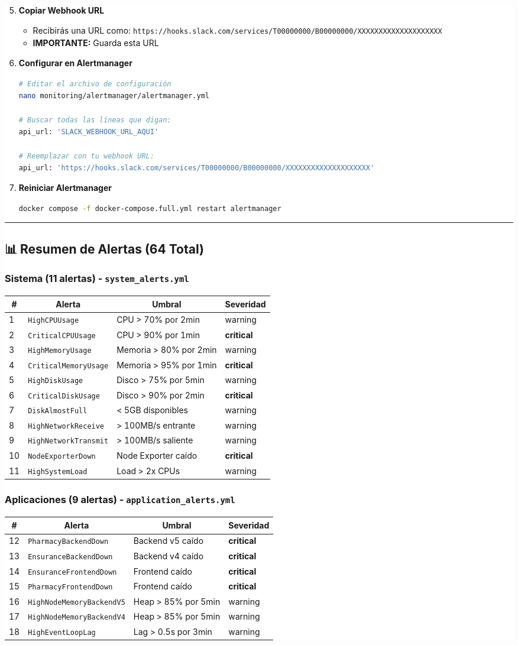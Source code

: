 5. **Copiar Webhook URL**
   - Recibirás una URL como: `https://hooks.slack.com/services/T00000000/B00000000/XXXXXXXXXXXXXXXXXXXX`
   - **IMPORTANTE:** Guarda esta URL

6. **Configurar en Alertmanager**
   ```bash
   # Editar el archivo de configuración
   nano monitoring/alertmanager/alertmanager.yml
   
   # Buscar todas las líneas que digan:
   api_url: 'SLACK_WEBHOOK_URL_AQUI'
   
   # Reemplazar con tu webhook URL:
   api_url: 'https://hooks.slack.com/services/T00000000/B00000000/XXXXXXXXXXXXXXXXXXXX'
   ```

7. **Reiniciar Alertmanager**
   ```bash
   docker compose -f docker-compose.full.yml restart alertmanager
   ```

---

## 📊 Resumen de Alertas (64 Total)

### Sistema (11 alertas) - `system_alerts.yml`
| # | Alerta | Umbral | Severidad |
|---|--------|---------|-----------|
| 1 | `HighCPUUsage` | CPU > 70% por 2min | warning |
| 2 | `CriticalCPUUsage` | CPU > 90% por 1min | **critical** |
| 3 | `HighMemoryUsage` | Memoria > 80% por 2min | warning |
| 4 | `CriticalMemoryUsage` | Memoria > 95% por 1min | **critical** |
| 5 | `HighDiskUsage` | Disco > 75% por 5min | warning |
| 6 | `CriticalDiskUsage` | Disco > 90% por 2min | **critical** |
| 7 | `DiskAlmostFull` | < 5GB disponibles | warning |
| 8 | `HighNetworkReceive` | > 100MB/s entrante | warning |
| 9 | `HighNetworkTransmit` | > 100MB/s saliente | warning |
| 10 | `NodeExporterDown` | Node Exporter caído | **critical** |
| 11 | `HighSystemLoad` | Load > 2x CPUs | warning |

### Aplicaciones (9 alertas) - `application_alerts.yml`
| # | Alerta | Umbral | Severidad |
|---|--------|---------|-----------|
| 12 | `PharmacyBackendDown` | Backend v5 caído | **critical** |
| 13 | `EnsuranceBackendDown` | Backend v4 caído | **critical** |
| 14 | `EnsuranceFrontendDown` | Frontend caído | **critical** |
| 15 | `PharmacyFrontendDown` | Frontend caído | **critical** |
| 16 | `HighNodeMemoryBackendV5` | Heap > 85% por 5min | warning |
| 17 | `HighNodeMemoryBackendV4` | Heap > 85% por 5min | warning |
| 18 | `HighEventLoopLag` | Lag > 0.5s por 3min | warning |